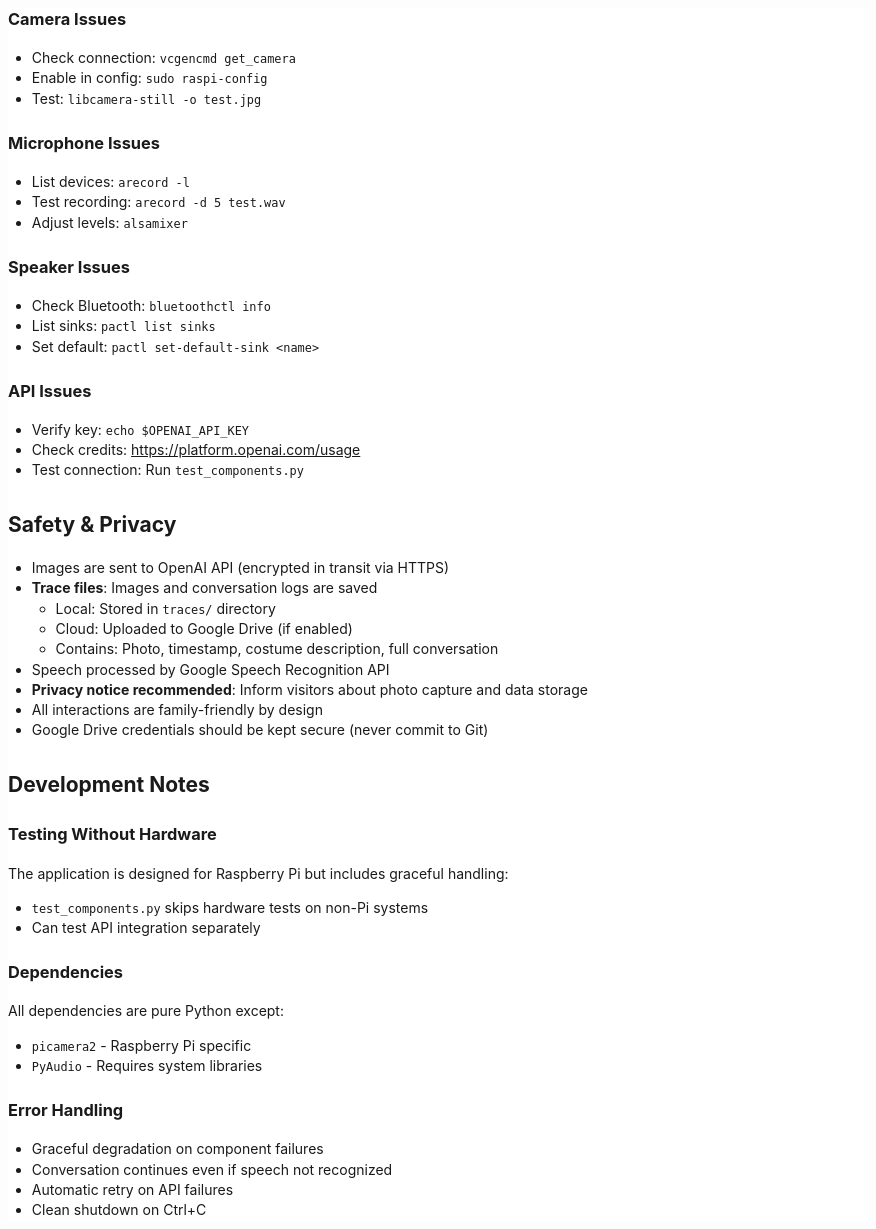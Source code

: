 ### Camera Issues
- Check connection: `vcgencmd get_camera`
- Enable in config: `sudo raspi-config`
- Test: `libcamera-still -o test.jpg`

### Microphone Issues
- List devices: `arecord -l`
- Test recording: `arecord -d 5 test.wav`
- Adjust levels: `alsamixer`

### Speaker Issues
- Check Bluetooth: `bluetoothctl info`
- List sinks: `pactl list sinks`
- Set default: `pactl set-default-sink <name>`

### API Issues
- Verify key: `echo $OPENAI_API_KEY`
- Check credits: https://platform.openai.com/usage
- Test connection: Run `test_components.py`

## Safety & Privacy

- Images are sent to OpenAI API (encrypted in transit via HTTPS)
- **Trace files**: Images and conversation logs are saved
  - Local: Stored in `traces/` directory
  - Cloud: Uploaded to Google Drive (if enabled)
  - Contains: Photo, timestamp, costume description, full conversation
- Speech processed by Google Speech Recognition API
- **Privacy notice recommended**: Inform visitors about photo capture and data storage
- All interactions are family-friendly by design
- Google Drive credentials should be kept secure (never commit to Git)

## Development Notes

### Testing Without Hardware
The application is designed for Raspberry Pi but includes graceful handling:
- `test_components.py` skips hardware tests on non-Pi systems
- Can test API integration separately

### Dependencies
All dependencies are pure Python except:
- `picamera2` - Raspberry Pi specific
- `PyAudio` - Requires system libraries

### Error Handling
- Graceful degradation on component failures
- Conversation continues even if speech not recognized
- Automatic retry on API failures
- Clean shutdown on Ctrl+C
